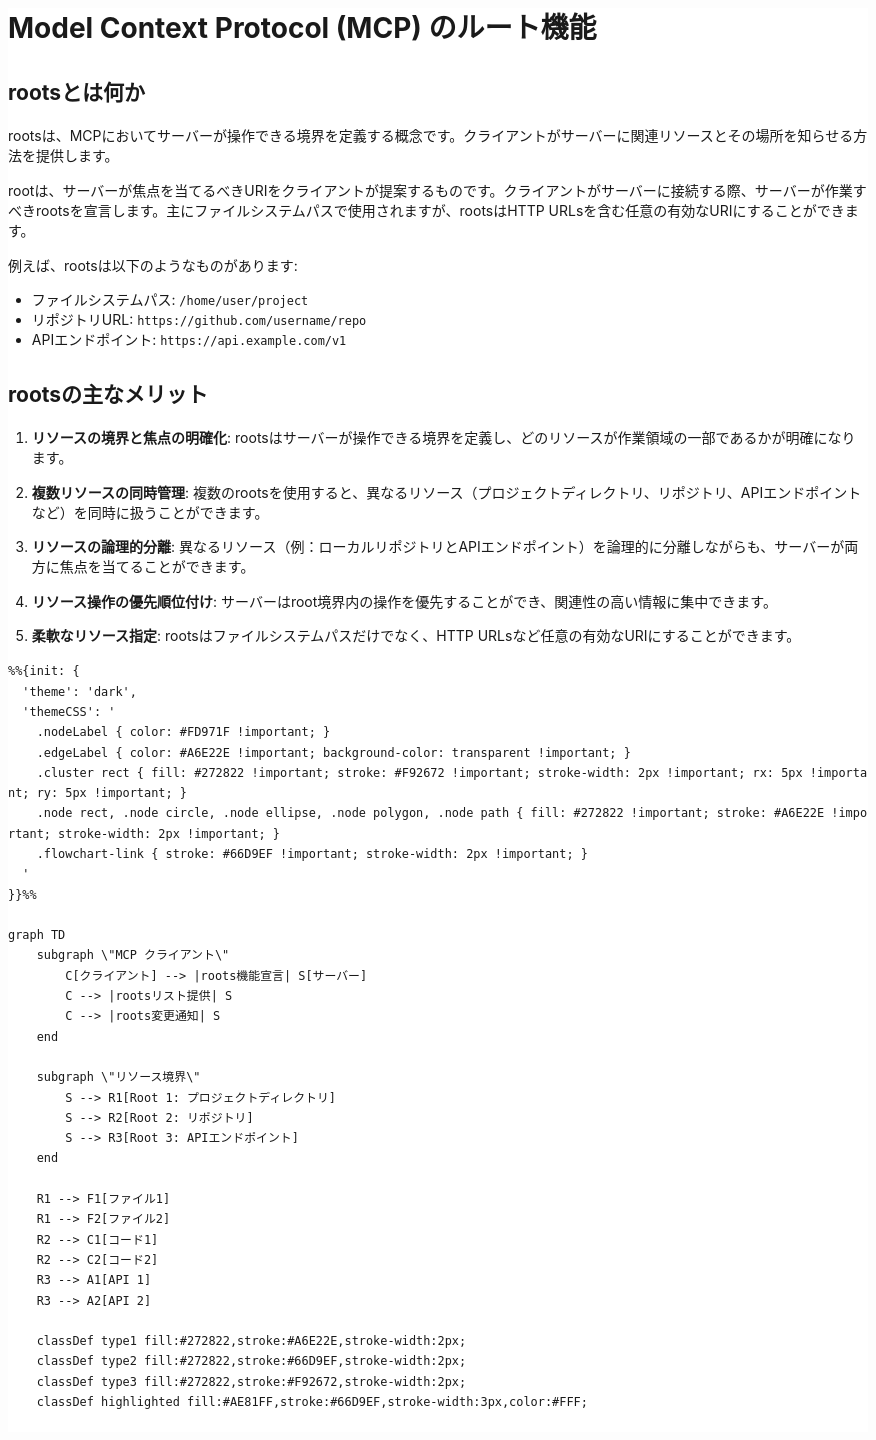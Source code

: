 # Model Context Protocol (MCP) のルート機能

## rootsとは何か

rootsは、MCPにおいてサーバーが操作できる境界を定義する概念です。クライアントがサーバーに関連リソースとその場所を知らせる方法を提供します。

rootは、サーバーが焦点を当てるべきURIをクライアントが提案するものです。クライアントがサーバーに接続する際、サーバーが作業すべきrootsを宣言します。主にファイルシステムパスで使用されますが、rootsはHTTP URLsを含む任意の有効なURIにすることができます。

例えば、rootsは以下のようなものがあります:
- ファイルシステムパス: `/home/user/project`
- リポジトリURL: `https://github.com/username/repo`
- APIエンドポイント: `https://api.example.com/v1`

## rootsの主なメリット

1. **リソースの境界と焦点の明確化**: rootsはサーバーが操作できる境界を定義し、どのリソースが作業領域の一部であるかが明確になります。

2. **複数リソースの同時管理**: 複数のrootsを使用すると、異なるリソース（プロジェクトディレクトリ、リポジトリ、APIエンドポイントなど）を同時に扱うことができます。

3. **リソースの論理的分離**: 異なるリソース（例：ローカルリポジトリとAPIエンドポイント）を論理的に分離しながらも、サーバーが両方に焦点を当てることができます。

4. **リソース操作の優先順位付け**: サーバーはroot境界内の操作を優先することができ、関連性の高い情報に集中できます。

5. **柔軟なリソース指定**: rootsはファイルシステムパスだけでなく、HTTP URLsなど任意の有効なURIにすることができます。

```mermaid
%%{init: {
  'theme': 'dark',
  'themeCSS': '
    .nodeLabel { color: #FD971F !important; }
    .edgeLabel { color: #A6E22E !important; background-color: transparent !important; }
    .cluster rect { fill: #272822 !important; stroke: #F92672 !important; stroke-width: 2px !important; rx: 5px !important; ry: 5px !important; }
    .node rect, .node circle, .node ellipse, .node polygon, .node path { fill: #272822 !important; stroke: #A6E22E !important; stroke-width: 2px !important; }
    .flowchart-link { stroke: #66D9EF !important; stroke-width: 2px !important; }
  '
}}%%

graph TD
    subgraph \"MCP クライアント\"
        C[クライアント] --> |roots機能宣言| S[サーバー]
        C --> |rootsリスト提供| S
        C --> |roots変更通知| S
    end
    
    subgraph \"リソース境界\"
        S --> R1[Root 1: プロジェクトディレクトリ]
        S --> R2[Root 2: リポジトリ]
        S --> R3[Root 3: APIエンドポイント]
    end
    
    R1 --> F1[ファイル1]
    R1 --> F2[ファイル2]
    R2 --> C1[コード1]
    R2 --> C2[コード2]
    R3 --> A1[API 1]
    R3 --> A2[API 2]
    
    classDef type1 fill:#272822,stroke:#A6E22E,stroke-width:2px;
    classDef type2 fill:#272822,stroke:#66D9EF,stroke-width:2px;
    classDef type3 fill:#272822,stroke:#F92672,stroke-width:2px;
    classDef highlighted fill:#AE81FF,stroke:#66D9EF,stroke-width:3px,color:#FFF;
    
```